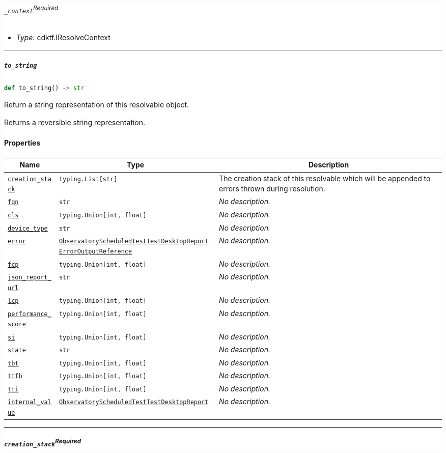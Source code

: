 ###### `_context`<sup>Required</sup> <a name="_context" id="@cdktf/provider-cloudflare.observatoryScheduledTest.ObservatoryScheduledTestTestDesktopReportOutputReference.resolve.parameter._context"></a>

- *Type:* cdktf.IResolveContext

---

##### `to_string` <a name="to_string" id="@cdktf/provider-cloudflare.observatoryScheduledTest.ObservatoryScheduledTestTestDesktopReportOutputReference.toString"></a>

```python
def to_string() -> str
```

Return a string representation of this resolvable object.

Returns a reversible string representation.


#### Properties <a name="Properties" id="Properties"></a>

| **Name** | **Type** | **Description** |
| --- | --- | --- |
| <code><a href="#@cdktf/provider-cloudflare.observatoryScheduledTest.ObservatoryScheduledTestTestDesktopReportOutputReference.property.creationStack">creation_stack</a></code> | <code>typing.List[str]</code> | The creation stack of this resolvable which will be appended to errors thrown during resolution. |
| <code><a href="#@cdktf/provider-cloudflare.observatoryScheduledTest.ObservatoryScheduledTestTestDesktopReportOutputReference.property.fqn">fqn</a></code> | <code>str</code> | *No description.* |
| <code><a href="#@cdktf/provider-cloudflare.observatoryScheduledTest.ObservatoryScheduledTestTestDesktopReportOutputReference.property.cls">cls</a></code> | <code>typing.Union[int, float]</code> | *No description.* |
| <code><a href="#@cdktf/provider-cloudflare.observatoryScheduledTest.ObservatoryScheduledTestTestDesktopReportOutputReference.property.deviceType">device_type</a></code> | <code>str</code> | *No description.* |
| <code><a href="#@cdktf/provider-cloudflare.observatoryScheduledTest.ObservatoryScheduledTestTestDesktopReportOutputReference.property.error">error</a></code> | <code><a href="#@cdktf/provider-cloudflare.observatoryScheduledTest.ObservatoryScheduledTestTestDesktopReportErrorOutputReference">ObservatoryScheduledTestTestDesktopReportErrorOutputReference</a></code> | *No description.* |
| <code><a href="#@cdktf/provider-cloudflare.observatoryScheduledTest.ObservatoryScheduledTestTestDesktopReportOutputReference.property.fcp">fcp</a></code> | <code>typing.Union[int, float]</code> | *No description.* |
| <code><a href="#@cdktf/provider-cloudflare.observatoryScheduledTest.ObservatoryScheduledTestTestDesktopReportOutputReference.property.jsonReportUrl">json_report_url</a></code> | <code>str</code> | *No description.* |
| <code><a href="#@cdktf/provider-cloudflare.observatoryScheduledTest.ObservatoryScheduledTestTestDesktopReportOutputReference.property.lcp">lcp</a></code> | <code>typing.Union[int, float]</code> | *No description.* |
| <code><a href="#@cdktf/provider-cloudflare.observatoryScheduledTest.ObservatoryScheduledTestTestDesktopReportOutputReference.property.performanceScore">performance_score</a></code> | <code>typing.Union[int, float]</code> | *No description.* |
| <code><a href="#@cdktf/provider-cloudflare.observatoryScheduledTest.ObservatoryScheduledTestTestDesktopReportOutputReference.property.si">si</a></code> | <code>typing.Union[int, float]</code> | *No description.* |
| <code><a href="#@cdktf/provider-cloudflare.observatoryScheduledTest.ObservatoryScheduledTestTestDesktopReportOutputReference.property.state">state</a></code> | <code>str</code> | *No description.* |
| <code><a href="#@cdktf/provider-cloudflare.observatoryScheduledTest.ObservatoryScheduledTestTestDesktopReportOutputReference.property.tbt">tbt</a></code> | <code>typing.Union[int, float]</code> | *No description.* |
| <code><a href="#@cdktf/provider-cloudflare.observatoryScheduledTest.ObservatoryScheduledTestTestDesktopReportOutputReference.property.ttfb">ttfb</a></code> | <code>typing.Union[int, float]</code> | *No description.* |
| <code><a href="#@cdktf/provider-cloudflare.observatoryScheduledTest.ObservatoryScheduledTestTestDesktopReportOutputReference.property.tti">tti</a></code> | <code>typing.Union[int, float]</code> | *No description.* |
| <code><a href="#@cdktf/provider-cloudflare.observatoryScheduledTest.ObservatoryScheduledTestTestDesktopReportOutputReference.property.internalValue">internal_value</a></code> | <code><a href="#@cdktf/provider-cloudflare.observatoryScheduledTest.ObservatoryScheduledTestTestDesktopReport">ObservatoryScheduledTestTestDesktopReport</a></code> | *No description.* |

---

##### `creation_stack`<sup>Required</sup> <a name="creation_stack" id="@cdktf/provider-cloudflare.observatoryScheduledTest.ObservatoryScheduledTestTestDesktopReportOutputReference.property.creationStack"></a>

